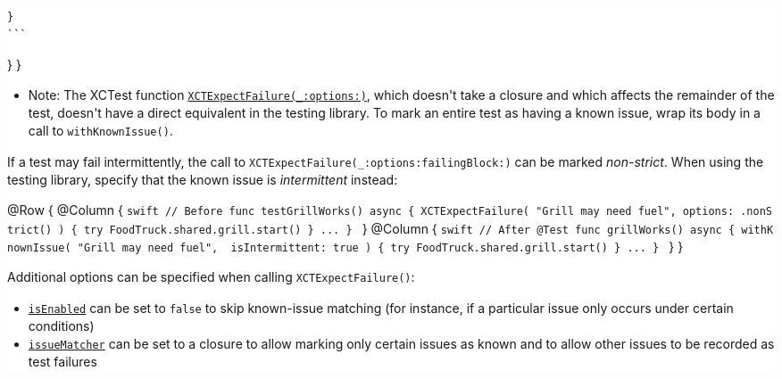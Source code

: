     }
    ```
  }
}

- Note: The XCTest function [`XCTExpectFailure(_:options:)`](https://developer.apple.com/documentation/xctest/3727245-xctexpectfailure),
  which doesn't take a closure and which affects the remainder of the test,
  doesn't have a direct equivalent in the testing library. To mark an entire
  test as having a known issue, wrap its body in a call to `withKnownIssue()`. 

If a test may fail intermittently, the call to
`XCTExpectFailure(_:options:failingBlock:)` can be marked _non-strict_. When
using the testing library, specify that the known issue is _intermittent_
instead:

@Row {
  @Column {
    ```swift
    // Before
    func testGrillWorks() async {
      XCTExpectFailure(
        "Grill may need fuel",
        options: .nonStrict()
      ) {
        try FoodTruck.shared.grill.start()
      }
      ...
    }
    ```
  }
  @Column {
    ```swift
    // After
    @Test func grillWorks() async {
      withKnownIssue(
        "Grill may need fuel", 
        isIntermittent: true
      ) {
        try FoodTruck.shared.grill.start()
      }
      ...
    }
    ```
  }
}

Additional options can be specified when calling `XCTExpectFailure()`:

- [`isEnabled`](https://developer.apple.com/documentation/xctest/xctexpectedfailure/options/3726085-isenabled)
  can be set to `false` to skip known-issue matching (for instance, if a
  particular issue only occurs under certain conditions)
- [`issueMatcher`](https://developer.apple.com/documentation/xctest/xctexpectedfailure/options/3726086-issuematcher)
  can be set to a closure to allow marking only certain issues as known and to
  allow other issues to be recorded as test failures
